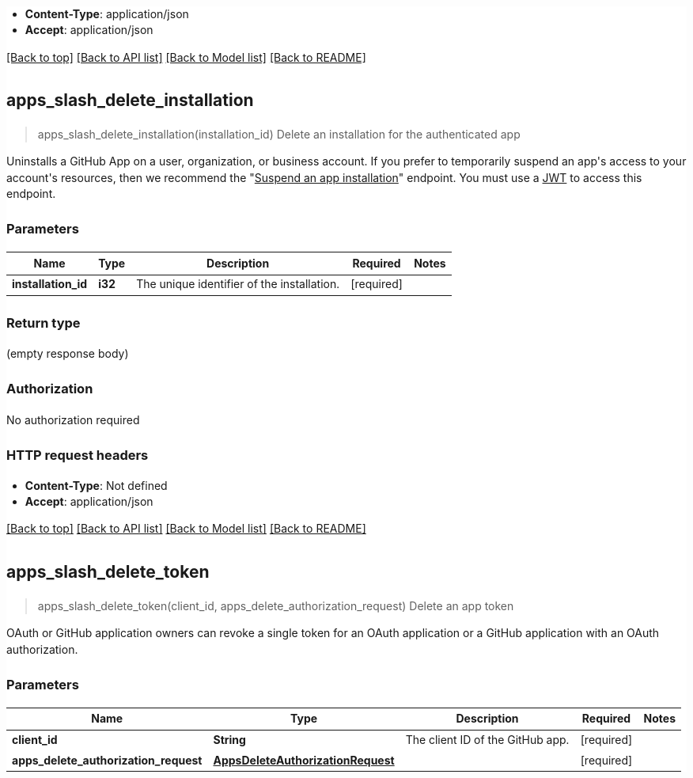 - **Content-Type**: application/json
- **Accept**: application/json

[[Back to top]](#) [[Back to API list]](../README.md#documentation-for-api-endpoints) [[Back to Model list]](../README.md#documentation-for-models) [[Back to README]](../README.md)


## apps_slash_delete_installation

> apps_slash_delete_installation(installation_id)
Delete an installation for the authenticated app

Uninstalls a GitHub App on a user, organization, or business account. If you prefer to temporarily suspend an app's access to your account's resources, then we recommend the \"[Suspend an app installation](https://docs.github.com/rest/apps/apps#suspend-an-app-installation)\" endpoint.  You must use a [JWT](https://docs.github.com/apps/building-github-apps/authenticating-with-github-apps/#authenticating-as-a-github-app) to access this endpoint.

### Parameters


Name | Type | Description  | Required | Notes
------------- | ------------- | ------------- | ------------- | -------------
**installation_id** | **i32** | The unique identifier of the installation. | [required] |

### Return type

 (empty response body)

### Authorization

No authorization required

### HTTP request headers

- **Content-Type**: Not defined
- **Accept**: application/json

[[Back to top]](#) [[Back to API list]](../README.md#documentation-for-api-endpoints) [[Back to Model list]](../README.md#documentation-for-models) [[Back to README]](../README.md)


## apps_slash_delete_token

> apps_slash_delete_token(client_id, apps_delete_authorization_request)
Delete an app token

OAuth  or GitHub application owners can revoke a single token for an OAuth application or a GitHub application with an OAuth authorization.

### Parameters


Name | Type | Description  | Required | Notes
------------- | ------------- | ------------- | ------------- | -------------
**client_id** | **String** | The client ID of the GitHub app. | [required] |
**apps_delete_authorization_request** | [**AppsDeleteAuthorizationRequest**](AppsDeleteAuthorizationRequest.md) |  | [required] |
